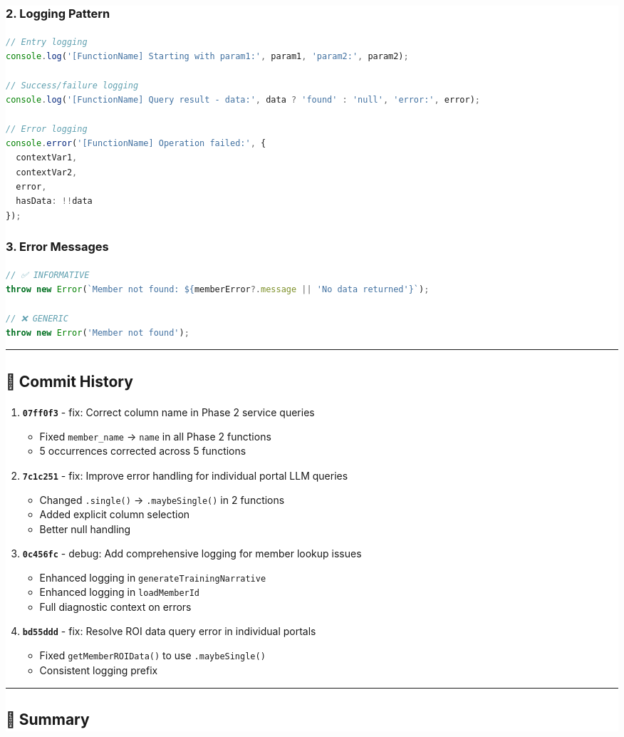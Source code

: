 ### 2. Logging Pattern
```typescript
// Entry logging
console.log('[FunctionName] Starting with param1:', param1, 'param2:', param2);

// Success/failure logging
console.log('[FunctionName] Query result - data:', data ? 'found' : 'null', 'error:', error);

// Error logging
console.error('[FunctionName] Operation failed:', {
  contextVar1,
  contextVar2,
  error,
  hasData: !!data
});
```

### 3. Error Messages
```typescript
// ✅ INFORMATIVE
throw new Error(`Member not found: ${memberError?.message || 'No data returned'}`);

// ❌ GENERIC
throw new Error('Member not found');
```

---

## 📝 Commit History

1. **`07ff0f3`** - fix: Correct column name in Phase 2 service queries
   - Fixed `member_name` → `name` in all Phase 2 functions
   - 5 occurrences corrected across 5 functions

2. **`7c1c251`** - fix: Improve error handling for individual portal LLM queries
   - Changed `.single()` → `.maybeSingle()` in 2 functions
   - Added explicit column selection
   - Better null handling

3. **`0c456fc`** - debug: Add comprehensive logging for member lookup issues
   - Enhanced logging in `generateTrainingNarrative`
   - Enhanced logging in `loadMemberId`
   - Full diagnostic context on errors

4. **`bd55ddd`** - fix: Resolve ROI data query error in individual portals
   - Fixed `getMemberROIData()` to use `.maybeSingle()`
   - Consistent logging prefix

---

## 🎉 Summary
